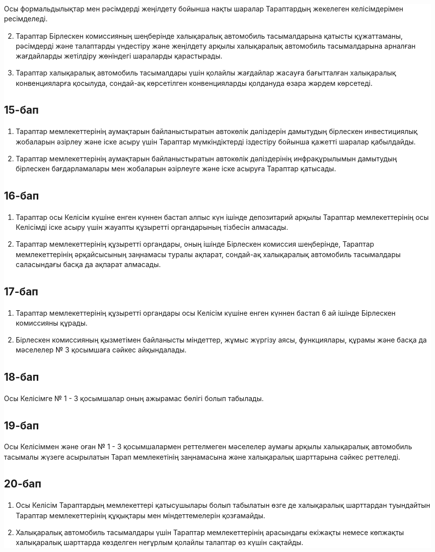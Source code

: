 Осы формальдылықтар мен рәсімдерді жеңілдету бойынша нақты шаралар Тараптардың жекелеген келісімдерімен ресімделеді.

2. Тараптар Бірлескен комиссияның шеңберінде халықаралық автомобиль тасымалдарына қатысты құжаттаманы, рәсімдерді және талаптарды үндестіру және жеңілдету арқылы халықаралық автомобиль тасымалдарына арналған жағдайларды жетілдіру жөніндегі шараларды қарастырады.

3. Тараптар халықаралық автомобиль тасымалдары үшін қолайлы жағдайлар жасауға бағытталған халықаралық конвенцияларға қосылуда, сондай-ақ көрсетілген конвенцияларды қолдануда өзара жәрдем көрсетеді.

## 15-бап

1. Тараптар мемлекеттерінің аумақтарын байланыстыратын автокөлік дәліздерін дамытудың бірлескен инвестициялық жобаларын әзірлеу және іске асыру үшін Тараптар мүмкіндіктерді іздестіру бойынша қажетті шаралар қабылдайды.

2. Тараптар мемлекеттерінің аумақтарын байланыстыратын автокөлік дәліздерінің инфрақұрылымын дамытудың бірлескен бағдарламалары мен жобаларын әзірлеуге және іске асыруға Тараптар қатысады.

## 16-бап

1. Тараптар осы Келісім күшіне енген күннен бастап алпыс күн ішінде депозитарий арқылы Тараптар мемлекеттерінің осы Келісімді іске асыру үшін жауапты құзыретті органдарының тізбесін алмасады.

2. Тараптар мемлекеттерінің құзыретті органдары, оның ішінде Бірлескен комиссия шеңберінде, Тараптар мемлекеттерінің әрқайсысының заңнамасы туралы ақпарат, сондай-ақ халықаралық автомобиль тасымалдары саласындағы басқа да ақпарат алмасады.

## 17-бап

1. Тараптар мемлекеттерінің құзыретті органдары осы Келісім күшіне енген күннен бастап 6 ай ішінде Бірлескен комиссияны құрады.

2. Бірлескен комиссияның қызметімен байланысты міндеттер, жұмыс жүргізу аясы, функциялары, құрамы және басқа да мәселелер № 3 қосымшаға сәйкес айқындалады.

## 18-бап

Осы Келісімге № 1 - 3 қосымшалар оның ажырамас бөлігі болып табылады.

## 19-бап

Осы Келісіммен және оған № 1 - 3 қосымшалармен реттелмеген мәселелер аумағы арқылы халықаралық автомобиль тасымалы жүзеге асырылатын Тарап мемлекетінің заңнамасына және халықаралық шарттарына сәйкес реттеледі.

## 20-бап

1. Осы Келісім Тараптардың мемлекеттері қатысушылары болып табылатын өзге де халықаралық шарттардан туындайтын Тараптар мемлекеттерінің құқықтары мен міндеттемелерін қозғамайды.

2. Халықаралық автомобиль тасымалдары үшін Тараптар мемлекеттерінің арасындағы екіжақты немесе көпжақты халықаралық шарттарда көзделген неғұрлым қолайлы талаптар өз күшін сақтайды.
